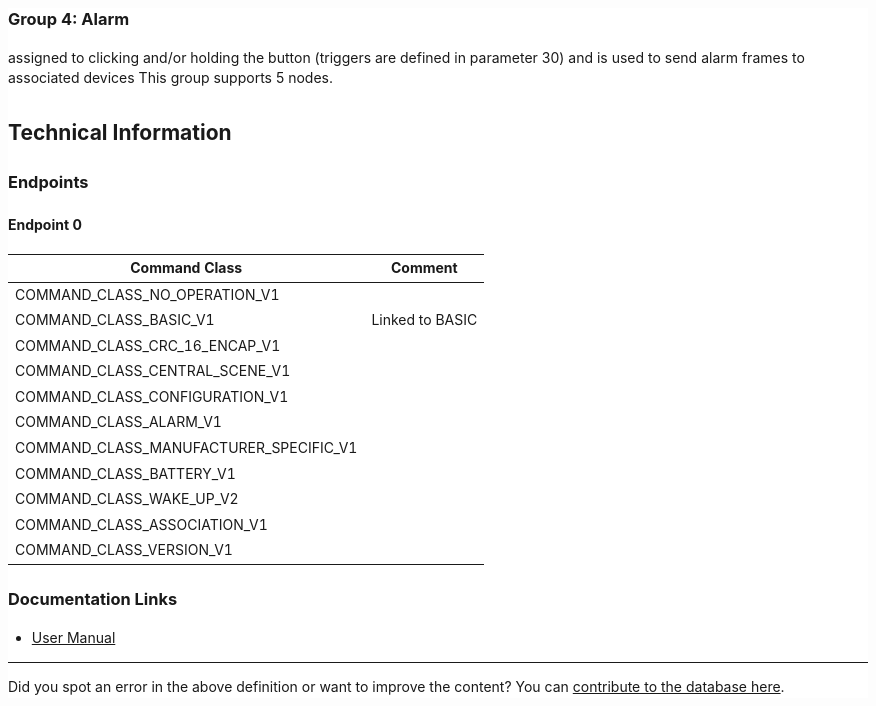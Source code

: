 ### Group 4: Alarm

assigned to clicking and/or holding the button (triggers are defined in parameter 30) and is used to send alarm frames to associated devices
This group supports 5 nodes.

## Technical Information

### Endpoints

#### Endpoint 0

| Command Class | Comment |
|---------------|---------|
| COMMAND_CLASS_NO_OPERATION_V1| |
| COMMAND_CLASS_BASIC_V1| Linked to BASIC|
| COMMAND_CLASS_CRC_16_ENCAP_V1| |
| COMMAND_CLASS_CENTRAL_SCENE_V1| |
| COMMAND_CLASS_CONFIGURATION_V1| |
| COMMAND_CLASS_ALARM_V1| |
| COMMAND_CLASS_MANUFACTURER_SPECIFIC_V1| |
| COMMAND_CLASS_BATTERY_V1| |
| COMMAND_CLASS_WAKE_UP_V2| |
| COMMAND_CLASS_ASSOCIATION_V1| |
| COMMAND_CLASS_VERSION_V1| |

### Documentation Links

* [User Manual](https://www.cd-jackson.com/zwave_device_uploads/436/FGPB-101-EN-T-v1-0.pdf)

---

Did you spot an error in the above definition or want to improve the content?
You can [contribute to the database here](http://www.cd-jackson.com/index.php/zwave/zwave-device-database/zwave-device-list/devicesummary/436).
